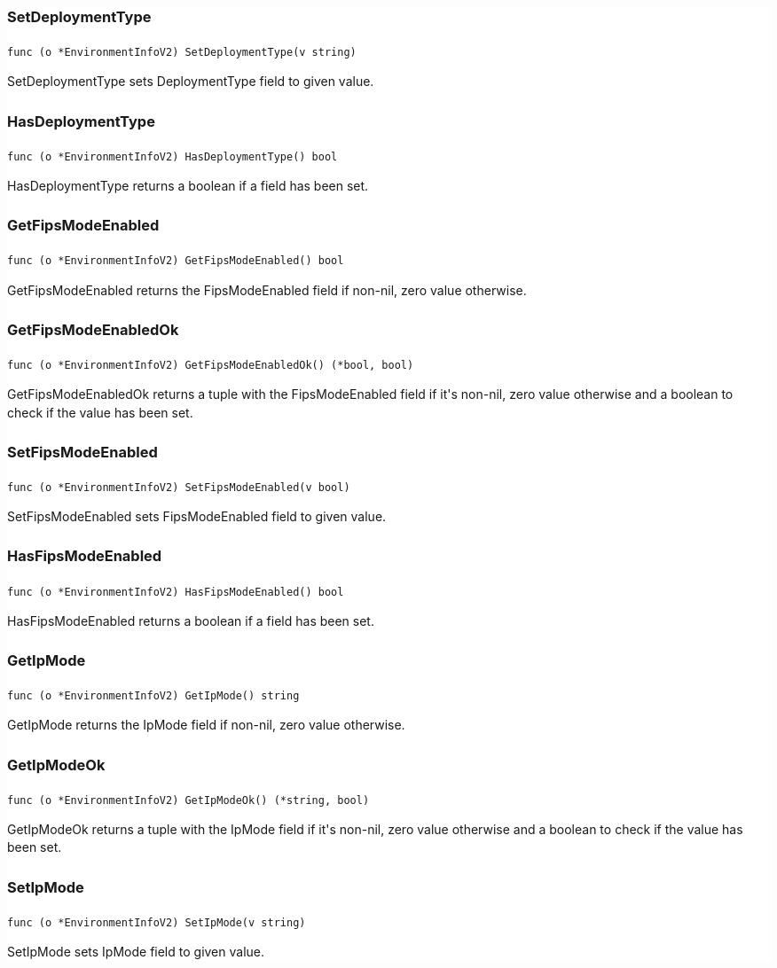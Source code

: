 ### SetDeploymentType

`func (o *EnvironmentInfoV2) SetDeploymentType(v string)`

SetDeploymentType sets DeploymentType field to given value.

### HasDeploymentType

`func (o *EnvironmentInfoV2) HasDeploymentType() bool`

HasDeploymentType returns a boolean if a field has been set.

### GetFipsModeEnabled

`func (o *EnvironmentInfoV2) GetFipsModeEnabled() bool`

GetFipsModeEnabled returns the FipsModeEnabled field if non-nil, zero value otherwise.

### GetFipsModeEnabledOk

`func (o *EnvironmentInfoV2) GetFipsModeEnabledOk() (*bool, bool)`

GetFipsModeEnabledOk returns a tuple with the FipsModeEnabled field if it's non-nil, zero value otherwise
and a boolean to check if the value has been set.

### SetFipsModeEnabled

`func (o *EnvironmentInfoV2) SetFipsModeEnabled(v bool)`

SetFipsModeEnabled sets FipsModeEnabled field to given value.

### HasFipsModeEnabled

`func (o *EnvironmentInfoV2) HasFipsModeEnabled() bool`

HasFipsModeEnabled returns a boolean if a field has been set.

### GetIpMode

`func (o *EnvironmentInfoV2) GetIpMode() string`

GetIpMode returns the IpMode field if non-nil, zero value otherwise.

### GetIpModeOk

`func (o *EnvironmentInfoV2) GetIpModeOk() (*string, bool)`

GetIpModeOk returns a tuple with the IpMode field if it's non-nil, zero value otherwise
and a boolean to check if the value has been set.

### SetIpMode

`func (o *EnvironmentInfoV2) SetIpMode(v string)`

SetIpMode sets IpMode field to given value.
